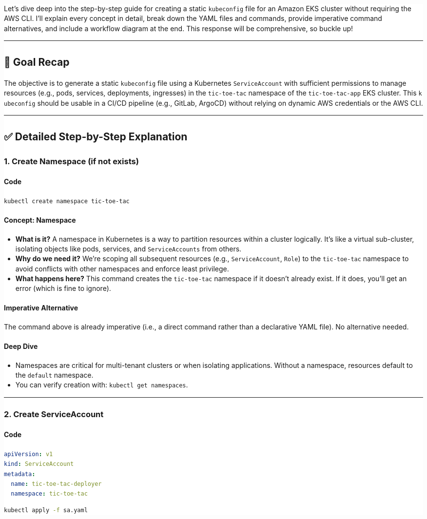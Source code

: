 Let’s dive deep into the step-by-step guide for creating a static `kubeconfig` file for an Amazon EKS cluster without requiring the AWS CLI. I’ll explain every concept in detail, break down the YAML files and commands, provide imperative command alternatives, and include a workflow diagram at the end. This response will be comprehensive, so buckle up!

---

## 🧾 Goal Recap
The objective is to generate a static `kubeconfig` file using a Kubernetes `ServiceAccount` with sufficient permissions to manage resources (e.g., pods, services, deployments, ingresses) in the `tic-toe-tac` namespace of the `tic-toe-tac-app` EKS cluster. This `kubeconfig` should be usable in a CI/CD pipeline (e.g., GitLab, ArgoCD) without relying on dynamic AWS credentials or the AWS CLI.

---

## ✅ Detailed Step-by-Step Explanation

### 1. **Create Namespace (if not exists)**

#### Code
```bash
kubectl create namespace tic-toe-tac
```

#### Concept: Namespace
- **What is it?** A namespace in Kubernetes is a way to partition resources within a cluster logically. It’s like a virtual sub-cluster, isolating objects like pods, services, and `ServiceAccounts` from others.
- **Why do we need it?** We’re scoping all subsequent resources (e.g., `ServiceAccount`, `Role`) to the `tic-toe-tac` namespace to avoid conflicts with other namespaces and enforce least privilege.
- **What happens here?** This command creates the `tic-toe-tac` namespace if it doesn’t already exist. If it does, you’ll get an error (which is fine to ignore).

#### Imperative Alternative
The command above is already imperative (i.e., a direct command rather than a declarative YAML file). No alternative needed.

#### Deep Dive
- Namespaces are critical for multi-tenant clusters or when isolating applications. Without a namespace, resources default to the `default` namespace.
- You can verify creation with: `kubectl get namespaces`.

---

### 2. **Create ServiceAccount**

#### Code
```yaml
apiVersion: v1
kind: ServiceAccount
metadata:
  name: tic-toe-tac-deployer
  namespace: tic-toe-tac
```
```bash
kubectl apply -f sa.yaml
```
